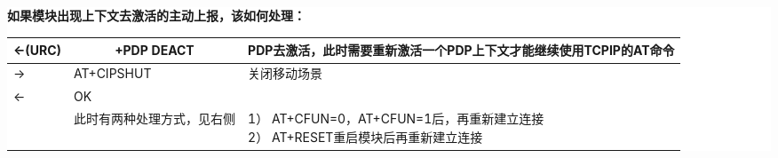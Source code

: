  

**如果模块出现上下文去激活的主动上报，该如何处理：**

 

| ←(URC) | +PDP DEACT                 | PDP去激活，此时需要重新激活一个PDP上下文才能继续使用TCPIP的AT命令 |
| ------ | -------------------------- | ------------------------------------------------------------ |
| →      | AT+CIPSHUT                 | 关闭移动场景                                                 |
| ←      | OK                         |                                                              |
|        | 此时有两种处理方式，见右侧 | 1） AT+CFUN=0，AT+CFUN=1后，再重新建立连接<br>2） AT+RESET重启模块后再重新建立连接 |
